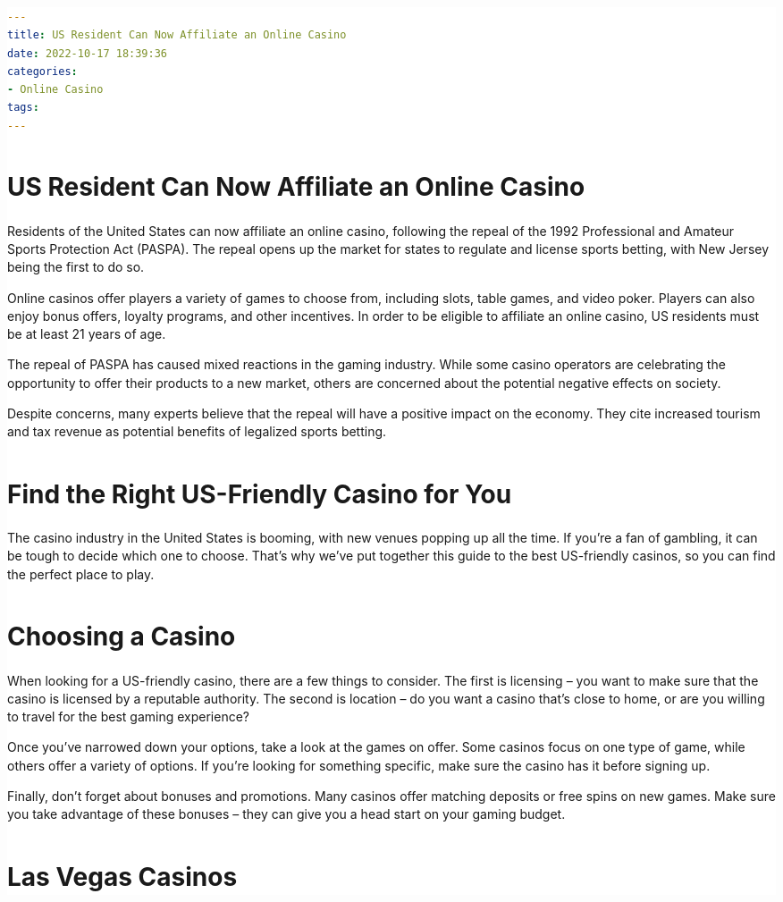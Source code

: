 ```yaml
---
title: US Resident Can Now Affiliate an Online Casino
date: 2022-10-17 18:39:36
categories:
- Online Casino
tags:
---
```



#  US Resident Can Now Affiliate an Online Casino

Residents of the United States can now affiliate an online casino, following the repeal of the 1992 Professional and Amateur Sports Protection Act (PASPA). The repeal opens up the market for states to regulate and license sports betting, with New Jersey being the first to do so.

Online casinos offer players a variety of games to choose from, including slots, table games, and video poker. Players can also enjoy bonus offers, loyalty programs, and other incentives. In order to be eligible to affiliate an online casino, US residents must be at least 21 years of age.

The repeal of PASPA has caused mixed reactions in the gaming industry. While some casino operators are celebrating the opportunity to offer their products to a new market, others are concerned about the potential negative effects on society.

Despite concerns, many experts believe that the repeal will have a positive impact on the economy. They cite increased tourism and tax revenue as potential benefits of legalized sports betting.

#  Find the Right US-Friendly Casino for You

The casino industry in the United States is booming, with new venues popping up all the time. If you’re a fan of gambling, it can be tough to decide which one to choose. That’s why we’ve put together this guide to the best US-friendly casinos, so you can find the perfect place to play.

# Choosing a Casino

When looking for a US-friendly casino, there are a few things to consider. The first is licensing – you want to make sure that the casino is licensed by a reputable authority. The second is location – do you want a casino that’s close to home, or are you willing to travel for the best gaming experience?

Once you’ve narrowed down your options, take a look at the games on offer. Some casinos focus on one type of game, while others offer a variety of options. If you’re looking for something specific, make sure the casino has it before signing up.

Finally, don’t forget about bonuses and promotions. Many casinos offer matching deposits or free spins on new games. Make sure you take advantage of these bonuses – they can give you a head start on your gaming budget.

# Las Vegas Casinos
